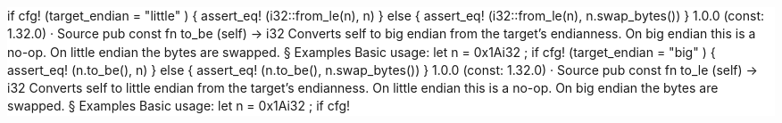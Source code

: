 if
cfg!
(target_endian =
"little"
) {
assert_eq!
(i32::from_le(n), n)
}
else
{
assert_eq!
(i32::from_le(n), n.swap_bytes())
}
1.0.0 (const: 1.32.0)
·
Source
pub const fn
to_be
(self) ->
i32
Converts
self
to big endian from the target’s endianness.
On big endian this is a no-op. On little endian the bytes are swapped.
§
Examples
Basic usage:
let
n =
0x1Ai32
;
if
cfg!
(target_endian =
"big"
) {
assert_eq!
(n.to_be(), n)
}
else
{
assert_eq!
(n.to_be(), n.swap_bytes())
}
1.0.0 (const: 1.32.0)
·
Source
pub const fn
to_le
(self) ->
i32
Converts
self
to little endian from the target’s endianness.
On little endian this is a no-op. On big endian the bytes are swapped.
§
Examples
Basic usage:
let
n =
0x1Ai32
;
if
cfg!